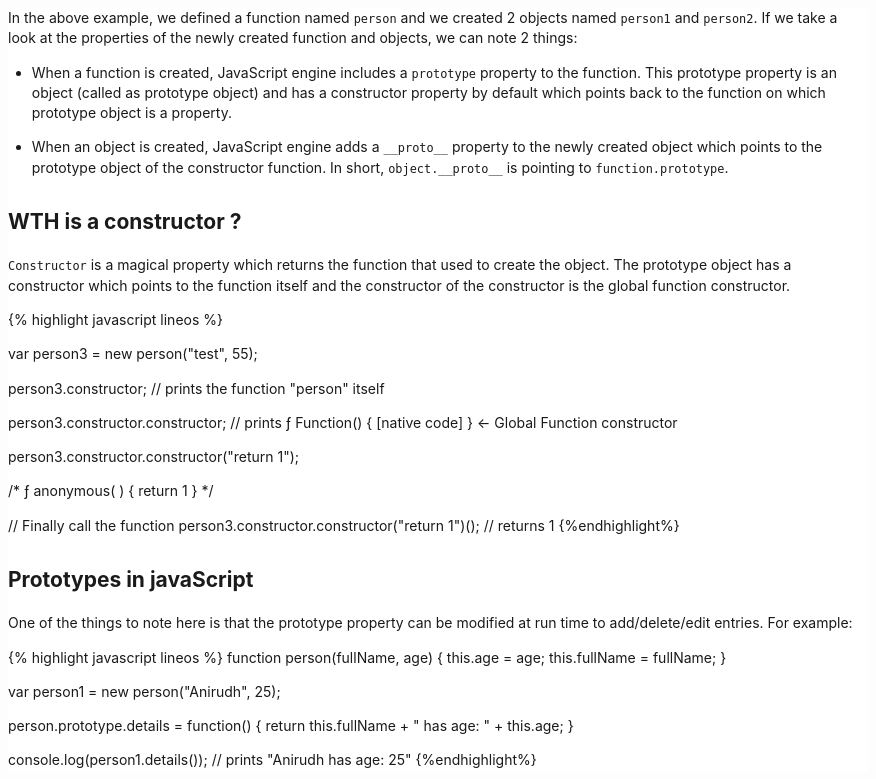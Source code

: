 

In the above example, we defined a function named `person` and we created 2 objects named `person1` and `person2`. If we take a look at the properties of the newly created function and objects, we can note 2 things:

* When a function is created, JavaScript engine includes a `prototype` property to the function. This prototype property is an object (called as prototype object) and has a constructor property by default which points back to the function on which prototype object is a property.

* When an object is created, JavaScript engine adds a `__proto__` property to the newly created object which points to the prototype object of the constructor function. In short, `object.__proto__` is pointing to `function.prototype`.



## WTH is a constructor ?

`Constructor` is a magical property which returns the function that used to create the object. The prototype object has a constructor which points to the function itself and the constructor of the constructor is the global function constructor.


{% highlight javascript lineos %}

var person3 = new person("test", 55);

person3.constructor;  // prints the function "person" itself 

person3.constructor.constructor; // prints ƒ Function() { [native code] }    <- Global Function constructor

person3.constructor.constructor("return 1");

/*
ƒ anonymous(
) {
return 1
}
*/

// Finally call the function
person3.constructor.constructor("return 1")();   // returns 1
{%endhighlight%}


## Prototypes in javaScript

One of the things to note here is that the prototype property can be modified at run time to add/delete/edit entries. For example:

{% highlight javascript lineos %}
function person(fullName, age) {
    this.age = age;
    this.fullName = fullName;
}

var person1 = new person("Anirudh", 25);

person.prototype.details = function() {
        return this.fullName + " has age: " + this.age;
    }

console.log(person1.details()); // prints "Anirudh has age: 25"
{%endhighlight%}
